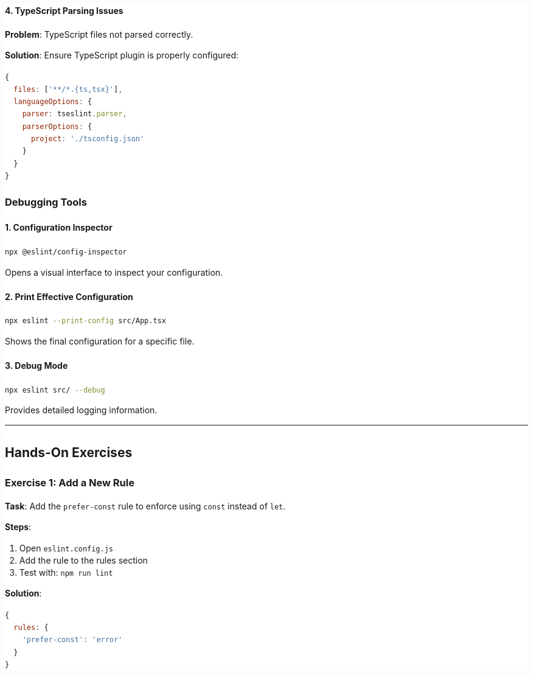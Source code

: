 #### 4. TypeScript Parsing Issues
**Problem**: TypeScript files not parsed correctly.

**Solution**: Ensure TypeScript plugin is properly configured:
```javascript
{
  files: ['**/*.{ts,tsx}'],
  languageOptions: {
    parser: tseslint.parser,
    parserOptions: {
      project: './tsconfig.json'
    }
  }
}
```

### Debugging Tools

#### 1. Configuration Inspector
```bash
npx @eslint/config-inspector
```
Opens a visual interface to inspect your configuration.

#### 2. Print Effective Configuration
```bash
npx eslint --print-config src/App.tsx
```
Shows the final configuration for a specific file.

#### 3. Debug Mode
```bash
npx eslint src/ --debug
```
Provides detailed logging information.

---

## Hands-On Exercises

### Exercise 1: Add a New Rule

**Task**: Add the `prefer-const` rule to enforce using `const` instead of `let`.

**Steps**:
1. Open `eslint.config.js`
2. Add the rule to the rules section
3. Test with: `npm run lint`

**Solution**:
```javascript
{
  rules: {
    'prefer-const': 'error'
  }
}
```
